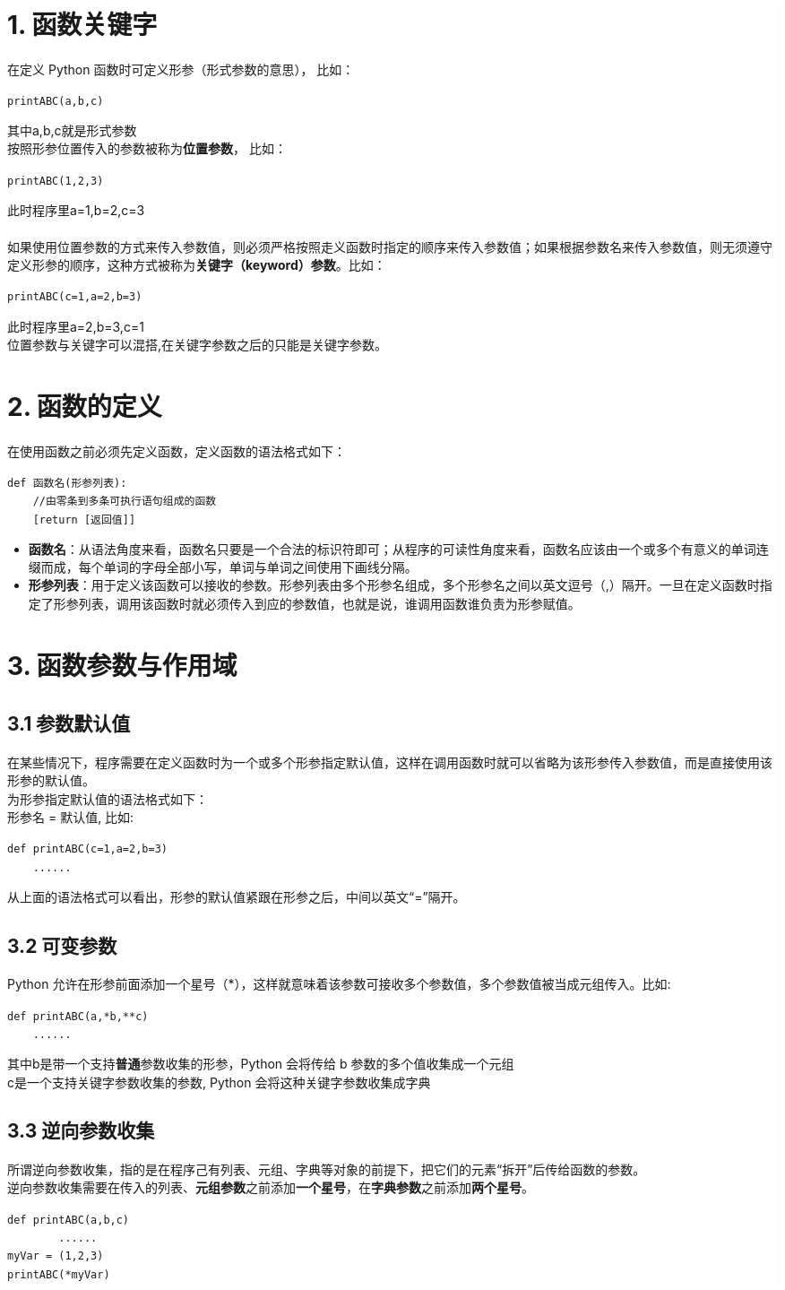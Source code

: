 # 1. 函数关键字
在定义 Python 函数时可定义形参（形式参数的意思）， 比如：

    printABC(a,b,c)
    
其中a,b,c就是形式参数<br>
按照形参位置传入的参数被称为**位置参数**， 比如：

    printABC(1,2,3)
此时程序里a=1,b=2,c=3<br>    
如果使用位置参数的方式来传入参数值，则必须严格按照走义函数时指定的顺序来传入参数值；如果根据参数名来传入参数值，则无须遵守定义形参的顺序，这种方式被称为**关键字（keyword）参数**。比如：

    printABC(c=1,a=2,b=3)
此时程序里a=2,b=3,c=1<br>
位置参数与关键字可以混搭,在关键字参数之后的只能是关键字参数。<br>
# 2. 函数的定义
在使用函数之前必须先定义函数，定义函数的语法格式如下：

    def 函数名(形参列表):
        //由零条到多条可执行语句组成的函数
        [return [返回值]]

- **函数名**：从语法角度来看，函数名只要是一个合法的标识符即可；从程序的可读性角度来看，函数名应该由一个或多个有意义的单词连缀而成，每个单词的字母全部小写，单词与单词之间使用下画线分隔。
- **形参列表**：用于定义该函数可以接收的参数。形参列表由多个形参名组成，多个形参名之间以英文逗号（,）隔开。一旦在定义函数时指定了形参列表，调用该函数时就必须传入到应的参数值，也就是说，谁调用函数谁负责为形参赋值。
# 3. 函数参数与作用域
## 3.1 参数默认值
在某些情况下，程序需要在定义函数时为一个或多个形参指定默认值，这样在调用函数时就可以省略为该形参传入参数值，而是直接使用该形参的默认值。<br>
为形参指定默认值的语法格式如下：<br>
形参名 = 默认值, 比如:

    def printABC(c=1,a=2,b=3)
        ......

从上面的语法格式可以看出，形参的默认值紧跟在形参之后，中间以英文“=”隔开。
## 3.2 可变参数
Python 允许在形参前面添加一个星号（*），这样就意味着该参数可接收多个参数值，多个参数值被当成元组传入。比如:

    def printABC(a,*b,**c)
        ......
其中b是带一个支持**普通**参数收集的形参，Python 会将传给 b 参数的多个值收集成一个元组<br>
c是一个支持关键字参数收集的参数, Python 会将这种关键字参数收集成字典
## 3.3 逆向参数收集
所谓逆向参数收集，指的是在程序己有列表、元组、字典等对象的前提下，把它们的元素“拆开”后传给函数的参数。<br>
逆向参数收集需要在传入的列表、**元组参数**之前添加**一个星号**，在**字典参数**之前添加**两个星号**。

    def printABC(a,b,c)
            ......
    myVar = (1,2,3)
    printABC(*myVar)
        